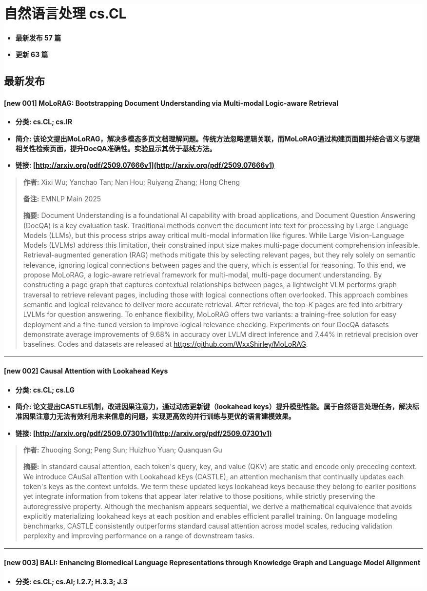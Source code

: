 # 自然语言处理 cs.CL

- **最新发布 57 篇**

- **更新 63 篇**

## 最新发布

#### [new 001] MoLoRAG: Bootstrapping Document Understanding via Multi-modal Logic-aware Retrieval
- **分类: cs.CL; cs.IR**

- **简介: 该论文提出MoLoRAG，解决多模态多页文档理解问题。传统方法忽略逻辑关联，而MoLoRAG通过构建页面图并结合语义与逻辑相关性检索页面，提升DocQA准确性。实验显示其优于基线方法。**

- **链接: [http://arxiv.org/pdf/2509.07666v1](http://arxiv.org/pdf/2509.07666v1)**

> **作者:** Xixi Wu; Yanchao Tan; Nan Hou; Ruiyang Zhang; Hong Cheng
>
> **备注:** EMNLP Main 2025
>
> **摘要:** Document Understanding is a foundational AI capability with broad applications, and Document Question Answering (DocQA) is a key evaluation task. Traditional methods convert the document into text for processing by Large Language Models (LLMs), but this process strips away critical multi-modal information like figures. While Large Vision-Language Models (LVLMs) address this limitation, their constrained input size makes multi-page document comprehension infeasible. Retrieval-augmented generation (RAG) methods mitigate this by selecting relevant pages, but they rely solely on semantic relevance, ignoring logical connections between pages and the query, which is essential for reasoning. To this end, we propose MoLoRAG, a logic-aware retrieval framework for multi-modal, multi-page document understanding. By constructing a page graph that captures contextual relationships between pages, a lightweight VLM performs graph traversal to retrieve relevant pages, including those with logical connections often overlooked. This approach combines semantic and logical relevance to deliver more accurate retrieval. After retrieval, the top-$K$ pages are fed into arbitrary LVLMs for question answering. To enhance flexibility, MoLoRAG offers two variants: a training-free solution for easy deployment and a fine-tuned version to improve logical relevance checking. Experiments on four DocQA datasets demonstrate average improvements of 9.68% in accuracy over LVLM direct inference and 7.44% in retrieval precision over baselines. Codes and datasets are released at https://github.com/WxxShirley/MoLoRAG.
>
---
#### [new 002] Causal Attention with Lookahead Keys
- **分类: cs.CL; cs.LG**

- **简介: 论文提出CASTLE机制，改进因果注意力，通过动态更新键（lookahead keys）提升模型性能。属于自然语言处理任务，解决标准因果注意力无法有效利用未来信息的问题，实现更高效的并行训练与更优的语言建模效果。**

- **链接: [http://arxiv.org/pdf/2509.07301v1](http://arxiv.org/pdf/2509.07301v1)**

> **作者:** Zhuoqing Song; Peng Sun; Huizhuo Yuan; Quanquan Gu
>
> **摘要:** In standard causal attention, each token's query, key, and value (QKV) are static and encode only preceding context. We introduce CAuSal aTtention with Lookahead kEys (CASTLE), an attention mechanism that continually updates each token's keys as the context unfolds. We term these updated keys lookahead keys because they belong to earlier positions yet integrate information from tokens that appear later relative to those positions, while strictly preserving the autoregressive property. Although the mechanism appears sequential, we derive a mathematical equivalence that avoids explicitly materializing lookahead keys at each position and enables efficient parallel training. On language modeling benchmarks, CASTLE consistently outperforms standard causal attention across model scales, reducing validation perplexity and improving performance on a range of downstream tasks.
>
---
#### [new 003] BALI: Enhancing Biomedical Language Representations through Knowledge Graph and Language Model Alignment
- **分类: cs.CL; cs.AI; I.2.7; H.3.3; J.3**
